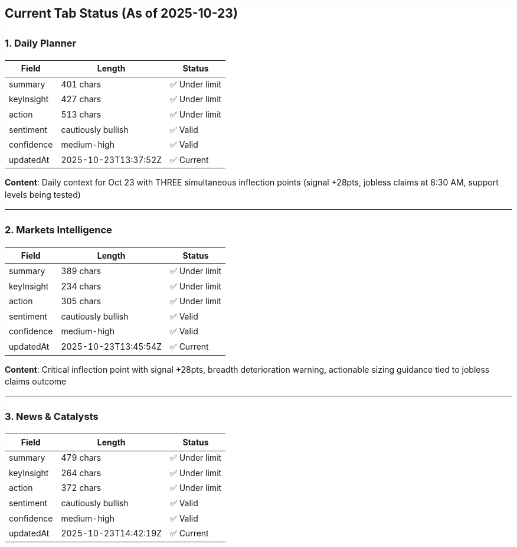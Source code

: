 ## Current Tab Status (As of 2025-10-23)

### 1. Daily Planner
| Field | Length | Status |
|-------|--------|--------|
| summary | 401 chars | ✅ Under limit |
| keyInsight | 427 chars | ✅ Under limit |
| action | 513 chars | ✅ Under limit |
| sentiment | cautiously bullish | ✅ Valid |
| confidence | medium-high | ✅ Valid |
| updatedAt | 2025-10-23T13:37:52Z | ✅ Current |

**Content**: Daily context for Oct 23 with THREE simultaneous inflection points (signal +28pts, jobless claims at 8:30 AM, support levels being tested)

---

### 2. Markets Intelligence
| Field | Length | Status |
|-------|--------|--------|
| summary | 389 chars | ✅ Under limit |
| keyInsight | 234 chars | ✅ Under limit |
| action | 305 chars | ✅ Under limit |
| sentiment | cautiously bullish | ✅ Valid |
| confidence | medium-high | ✅ Valid |
| updatedAt | 2025-10-23T13:45:54Z | ✅ Current |

**Content**: Critical inflection point with signal +28pts, breadth deterioration warning, actionable sizing guidance tied to jobless claims outcome

---

### 3. News & Catalysts
| Field | Length | Status |
|-------|--------|--------|
| summary | 479 chars | ✅ Under limit |
| keyInsight | 264 chars | ✅ Under limit |
| action | 372 chars | ✅ Under limit |
| sentiment | cautiously bullish | ✅ Valid |
| confidence | medium-high | ✅ Valid |
| updatedAt | 2025-10-23T14:42:19Z | ✅ Current |
